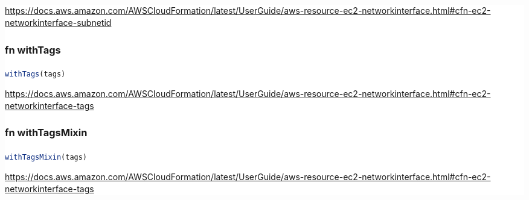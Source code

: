 https://docs.aws.amazon.com/AWSCloudFormation/latest/UserGuide/aws-resource-ec2-networkinterface.html#cfn-ec2-networkinterface-subnetid

### fn withTags

```ts
withTags(tags)
```

https://docs.aws.amazon.com/AWSCloudFormation/latest/UserGuide/aws-resource-ec2-networkinterface.html#cfn-ec2-networkinterface-tags

### fn withTagsMixin

```ts
withTagsMixin(tags)
```

https://docs.aws.amazon.com/AWSCloudFormation/latest/UserGuide/aws-resource-ec2-networkinterface.html#cfn-ec2-networkinterface-tags